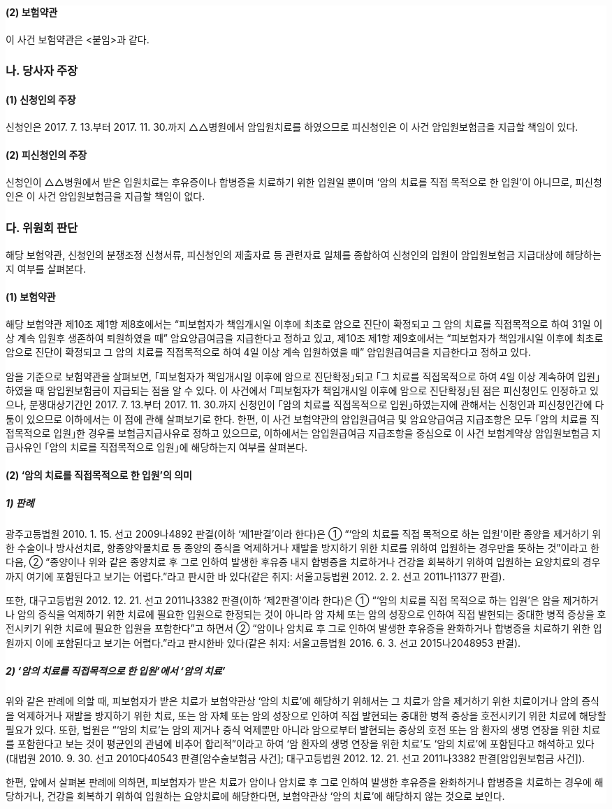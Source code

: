 #### (2) 보험약관

이 사건 보험약관은 <붙임>과 같다.

### 나. 당사자 주장

#### (1) 신청인의 주장

신청인은 2017. 7. 13.부터 2017. 11. 30.까지 △△병원에서 암입원치료를 하였으므로 피신청인은 이 사건 암입원보험금을 지급할 책임이 있다.

#### (2)  피신청인의 주장

신청인이 △△병원에서 받은 입원치료는 후유증이나 합병증을 치료하기 위한 입원일 뿐이며 ‘암의 치료를 직접 목적으로 한 입원’이 아니므로, 피신청인은 이 사건 암입원보험금을 지급할 책임이 없다.

### 다. 위원회 판단

해당 보험약관, 신청인의 분쟁조정 신청서류, 피신청인의 제출자료 등 관련자료 일체를 종합하여 신청인의 입원이 암입원보험금 지급대상에 해당하는지 여부를 살펴본다.

#### (1) 보험약관

해당 보험약관 제10조 제1항 제8호에서는 “피보험자가 책임개시일 이후에 최초로 암으로 진단이 확정되고 그 암의 치료를 직접목적으로 하여 31일 이상 계속 입원후 생존하여 퇴원하였을 때” 암요양급여금을 지급한다고 정하고 있고, 제10조 제1항 제9호에서는 “피보험자가 책임개시일 이후에 최초로 암으로 진단이 확정되고 그 암의 치료를 직접목적으로 하여 4일 이상 계속 입원하였을 때” 암입원급여금을 지급한다고 정하고 있다.

암을 기준으로 보험약관을 살펴보면, ｢피보험자가 책임개시일 이후에 암으로 진단확정｣되고 ｢그 치료를 직접목적으로 하여 4일 이상 계속하여 입원｣하였을 때 암입원보험금이 지급되는 점을 알 수 있다. 이 사건에서 ｢피보험자가 책임개시일 이후에 암으로 진단확정｣된 점은 피신청인도 인정하고 있으나, 분쟁대상기간인 2017. 7. 13.부터 2017. 11. 30.까지 신청인이 ｢암의 치료를 직접목적으로 입원｣하였는지에 관해서는 신청인과 피신청인간에 다툼이 있으므로 이하에서는 이 점에 관해 살펴보기로 한다. 한편, 이 사건 보험약관의 암입원급여금 및 암요양급여금 지급조항은 모두 ｢암의 치료를 직접목적으로 입원｣한 경우를 보험금지급사유로 정하고 있으므로, 이하에서는 암입원급여금 지급조항을 중심으로 이 사건 보험계약상 암입원보험금 지급사유인 ｢암의 치료를 직접목적으로 입원｣에 해당하는지 여부를 살펴본다.

#### (2)  ‘암의 치료를 직접목적으로 한 입원’의 의미

##### 1) 판례

광주고등법원 2010. 1. 15. 선고 2009나4892 판결(이하 ‘제1판결’이라 한다)은 ① “‘암의 치료를 직접 목적으로 하는 입원’이란 종양을 제거하기 위한 수술이나 방사선치료, 항종양약물치료 등 종양의 증식을 억제하거나 재발을 방지하기 위한 치료를 위하여 입원하는 경우만을 뜻하는 것”이라고 한 다음, ② “종양이나 위와 같은 종양치료 후 그로 인하여 발생한 후유증 내지 합병증을 치료하거나 건강을 회복하기 위하여 입원하는 요양치료의 경우까지 여기에 포함된다고 보기는 어렵다.”라고 판시한 바 있다(같은 취지: 서울고등법원 2012. 2. 2. 선고 2011나11377 판결).

또한, 대구고등법원 2012. 12. 21. 선고 2011나3382 판결(이하 ‘제2판결’이라 한다)은 ① “‘암의 치료를 직접 목적으로 하는 입원’은 암을 제거하거나 암의 증식을 억제하기 위한 치료에 필요한 입원으로 한정되는 것이 아니라 암 자체 또는 암의 성장으로 인하여 직접 발현되는 중대한 병적 증상을 호전시키기 위한 치료에 필요한 입원을 포함한다”고 하면서 ② “암이나 암치료 후 그로 인하여 발생한 후유증을 완화하거나 합병증을 치료하기 위한 입원까지 이에 포함된다고 보기는 어렵다.”라고 판시한바 있다(같은 취지: 서울고등법원 2016. 6. 3. 선고 2015나2048953 판결).

##### 2) ‘암의 치료를 직접목적으로 한 입원’에서 ‘암의 치료’

위와 같은 판례에 의할 때, 피보험자가 받은 치료가 보험약관상 ‘암의 치료’에 해당하기 위해서는 그 치료가 암을 제거하기 위한 치료이거나 암의 증식을 억제하거나 재발을 방지하기 위한 치료, 또는 암 자체 또는 암의 성장으로 인하여 직접 발현되는 중대한 병적 증상을 호전시키기 위한 치료에 해당할 필요가 있다. 또한, 법원은 “‘암의 치료’는 암의 제거나 증식 억제뿐만 아니라 암으로부터 발현되는 증상의 호전 또는 암 환자의 생명 연장을 위한 치료를 포함한다고 보는 것이 평균인의 관념에 비추어 합리적”이라고 하여 ‘암 환자의 생명 연장을 위한 치료’도 ‘암의 치료’에 포함된다고 해석하고 있다(대법원 2010. 9. 30. 선고 2010다40543 판결[암수술보험금 사건]; 대구고등법원 2012. 12. 21. 선고 2011나3382 판결[암입원보험금 사건]).

한편, 앞에서 살펴본 판례에 의하면, 피보험자가 받은 치료가 암이나 암치료 후 그로 인하여 발생한 후유증을 완화하거나 합병증을 치료하는 경우에 해당하거나, 건강을 회복하기 위하여 입원하는 요양치료에 해당한다면, 보험약관상 ‘암의 치료’에 해당하지 않는 것으로 보인다.
